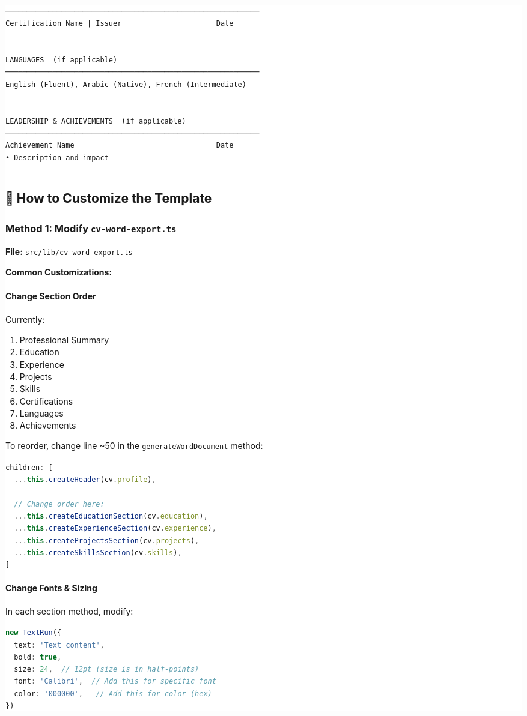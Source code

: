 ```
───────────────────────────────────────────────────────────
Certification Name | Issuer                      Date


LANGUAGES  (if applicable)
───────────────────────────────────────────────────────────
English (Fluent), Arabic (Native), French (Intermediate)


LEADERSHIP & ACHIEVEMENTS  (if applicable)
───────────────────────────────────────────────────────────
Achievement Name                                 Date
• Description and impact
```

---

## 🔧 How to Customize the Template

### Method 1: Modify `cv-word-export.ts`

**File:** `src/lib/cv-word-export.ts`

**Common Customizations:**

#### Change Section Order

Currently:
1. Professional Summary
2. Education
3. Experience
4. Projects
5. Skills
6. Certifications
7. Languages
8. Achievements

To reorder, change line ~50 in the `generateWordDocument` method:
```typescript
children: [
  ...this.createHeader(cv.profile),
  
  // Change order here:
  ...this.createEducationSection(cv.education),
  ...this.createExperienceSection(cv.experience),  
  ...this.createProjectsSection(cv.projects),
  ...this.createSkillsSection(cv.skills),
]
```

#### Change Fonts & Sizing

In each section method, modify:
```typescript
new TextRun({
  text: 'Text content',
  bold: true,
  size: 24,  // 12pt (size is in half-points)
  font: 'Calibri',  // Add this for specific font
  color: '000000',   // Add this for color (hex)
})
```
